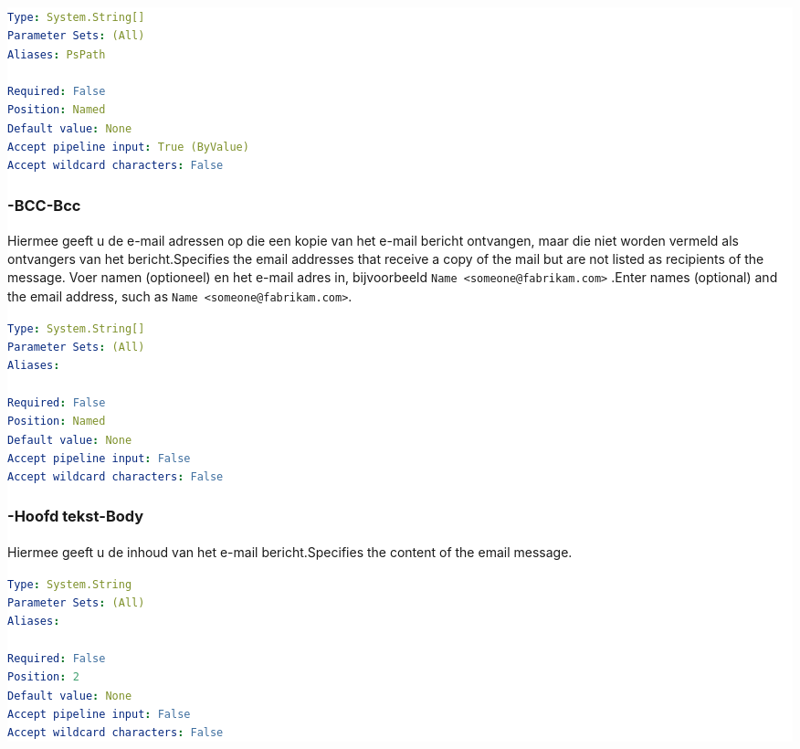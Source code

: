 ```yaml
Type: System.String[]
Parameter Sets: (All)
Aliases: PsPath

Required: False
Position: Named
Default value: None
Accept pipeline input: True (ByValue)
Accept wildcard characters: False
```

### <span data-ttu-id="842a5-151">-BCC</span><span class="sxs-lookup"><span data-stu-id="842a5-151">-Bcc</span></span>

<span data-ttu-id="842a5-152">Hiermee geeft u de e-mail adressen op die een kopie van het e-mail bericht ontvangen, maar die niet worden vermeld als ontvangers van het bericht.</span><span class="sxs-lookup"><span data-stu-id="842a5-152">Specifies the email addresses that receive a copy of the mail but are not listed as recipients of the message.</span></span> <span data-ttu-id="842a5-153">Voer namen (optioneel) en het e-mail adres in, bijvoorbeeld `Name <someone@fabrikam.com>` .</span><span class="sxs-lookup"><span data-stu-id="842a5-153">Enter names (optional) and the email address, such as `Name <someone@fabrikam.com>`.</span></span>

```yaml
Type: System.String[]
Parameter Sets: (All)
Aliases:

Required: False
Position: Named
Default value: None
Accept pipeline input: False
Accept wildcard characters: False
```

### <span data-ttu-id="842a5-154">-Hoofd tekst</span><span class="sxs-lookup"><span data-stu-id="842a5-154">-Body</span></span>

<span data-ttu-id="842a5-155">Hiermee geeft u de inhoud van het e-mail bericht.</span><span class="sxs-lookup"><span data-stu-id="842a5-155">Specifies the content of the email message.</span></span>

```yaml
Type: System.String
Parameter Sets: (All)
Aliases:

Required: False
Position: 2
Default value: None
Accept pipeline input: False
Accept wildcard characters: False
```

